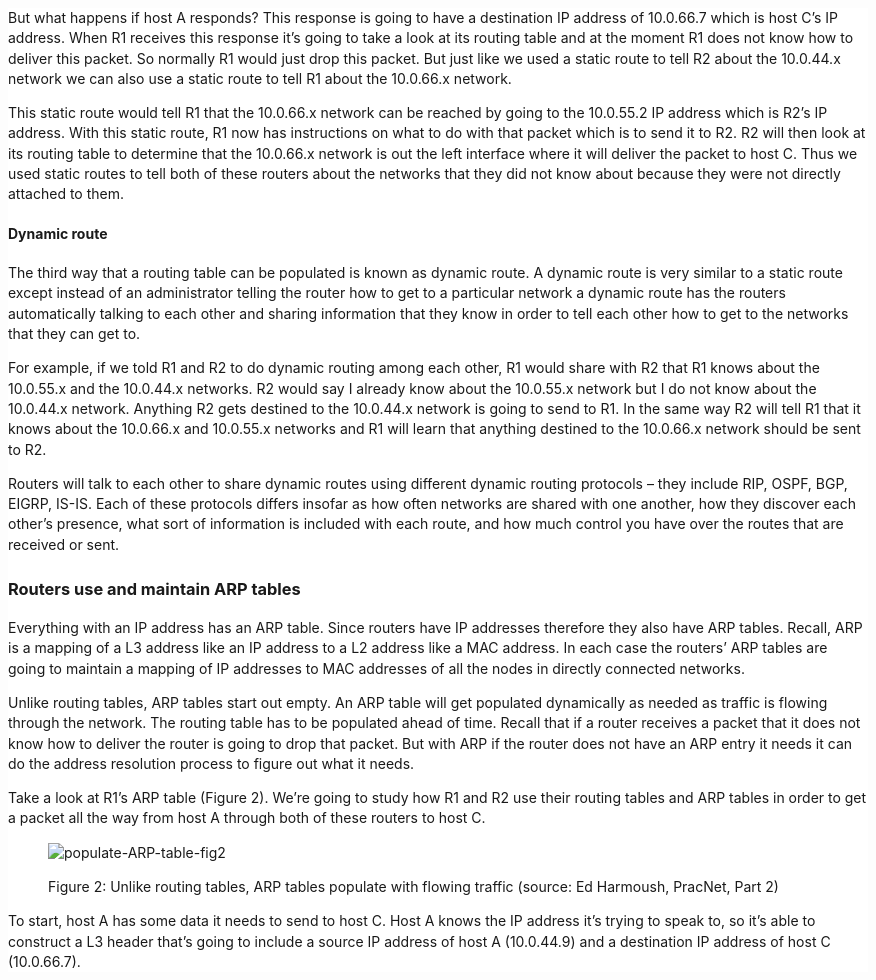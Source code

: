 But what happens if host A responds? This response is going to have a destination IP address of 10.0.66.7 which is host C’s IP address. When R1 receives this response it’s going to take a look at its routing table and at the moment R1 does not know how to deliver this packet. So normally R1 would just drop this packet. But just like we used a static route to tell R2 about the 10.0.44.x network we can also use a static route to tell R1 about the 10.0.66.x network.

This static route would tell R1 that the 10.0.66.x network can be reached by going to the 10.0.55.2 IP address which is R2’s IP address. With this static route, R1 now has instructions on what to do with that packet which is to send it to R2. R2 will then look at its routing table to determine that the 10.0.66.x network is out the left interface where it will deliver the packet to host C. Thus we used static routes to tell both of these routers about the networks that they did not know about because they were not directly attached to them.

#### Dynamic route

The third way that a routing table can be populated is known as dynamic route. A dynamic route is very similar to a static route except instead of an administrator telling the router how to get to a particular network a dynamic route has the routers automatically talking to each other and sharing information that they know in order to tell each other how to get to the networks that they can get to.

For example, if we told R1 and R2 to do dynamic routing among each other, R1 would share with R2 that R1 knows about the 10.0.55.x and the 10.0.44.x networks. R2 would say I already know about the 10.0.55.x network but I do not know about the 10.0.44.x network. Anything R2 gets destined to the 10.0.44.x network is going to send to R1. In the same way R2 will tell R1 that it knows about the 10.0.66.x and 10.0.55.x networks and R1 will learn that anything destined to the 10.0.66.x network should be sent to R2.

Routers will talk to each other to share dynamic routes using different dynamic routing protocols – they include RIP, OSPF, BGP, EIGRP, IS-IS. Each of these protocols differs insofar as how often networks are shared with one another, how they discover each other’s presence, what sort of information is included with each route, and how much control you have over the routes that are received or sent.

### Routers use and maintain ARP tables

Everything with an IP address has an ARP table. Since routers have IP addresses therefore they also have ARP tables. Recall, ARP is a mapping of a L3 address like an IP address to a L2 address like a MAC address. In each case the routers’ ARP tables are going to maintain a mapping of IP addresses to MAC addresses of all the nodes in directly connected networks.

Unlike routing tables, ARP tables start out empty. An ARP table will get populated dynamically as needed as traffic is flowing through the network. The routing table has to be populated ahead of time. Recall that if a router receives a packet that it does not know how to deliver the router is going to drop that packet. But with ARP if the router does not have an ARP entry it needs it can do the address resolution process to figure out what it needs.

Take a look at R1’s ARP table (Figure 2). We’re going to study how R1 and R2 use their routing tables and ARP tables in order to get a packet all the way from host A through both of these routers to host C.

<figure><img src="https://itnetworkingskills.wordpress.com/wp-content/uploads/2024/05/d21ad-populate-arp-table-fig2.webp?w=1201" alt="populate-ARP-table-fig2" height="394" width="1201"><figcaption><p>Figure 2: Unlike routing tables, ARP tables populate with flowing traffic (source: Ed Harmoush, PracNet, Part 2)</p></figcaption></figure>

To start, host A has some data it needs to send to host C. Host A knows the IP address it’s trying to speak to, so it’s able to construct a L3 header that’s going to include a source IP address of host A (10.0.44.9) and a destination IP address of host C (10.0.66.7).
